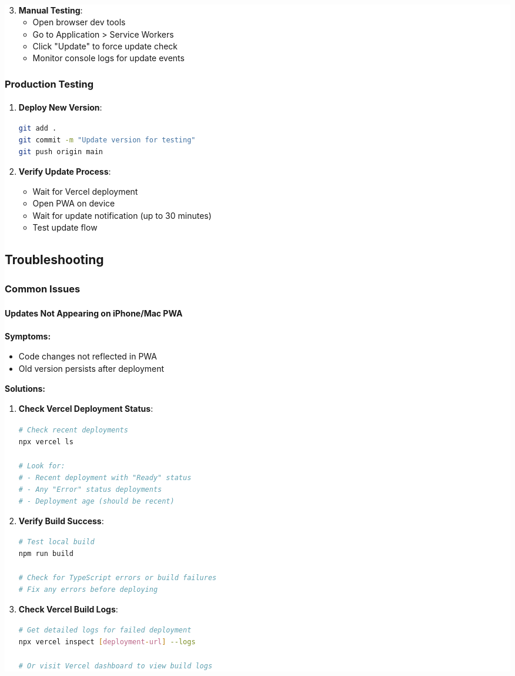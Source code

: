 3. **Manual Testing**:
   - Open browser dev tools
   - Go to Application > Service Workers
   - Click "Update" to force update check
   - Monitor console logs for update events

### Production Testing

1. **Deploy New Version**:
   ```bash
   git add .
   git commit -m "Update version for testing"
   git push origin main
   ```

2. **Verify Update Process**:
   - Wait for Vercel deployment
   - Open PWA on device
   - Wait for update notification (up to 30 minutes)
   - Test update flow

## Troubleshooting

### Common Issues

#### Updates Not Appearing on iPhone/Mac PWA

**Symptoms:**
- Code changes not reflected in PWA
- Old version persists after deployment

**Solutions:**
1. **Check Vercel Deployment Status**:
   ```bash
   # Check recent deployments
   npx vercel ls
   
   # Look for:
   # - Recent deployment with "Ready" status
   # - Any "Error" status deployments
   # - Deployment age (should be recent)
   ```

2. **Verify Build Success**:
   ```bash
   # Test local build
   npm run build
   
   # Check for TypeScript errors or build failures
   # Fix any errors before deploying
   ```

3. **Check Vercel Build Logs**:
   ```bash
   # Get detailed logs for failed deployment
   npx vercel inspect [deployment-url] --logs
   
   # Or visit Vercel dashboard to view build logs
   ```
